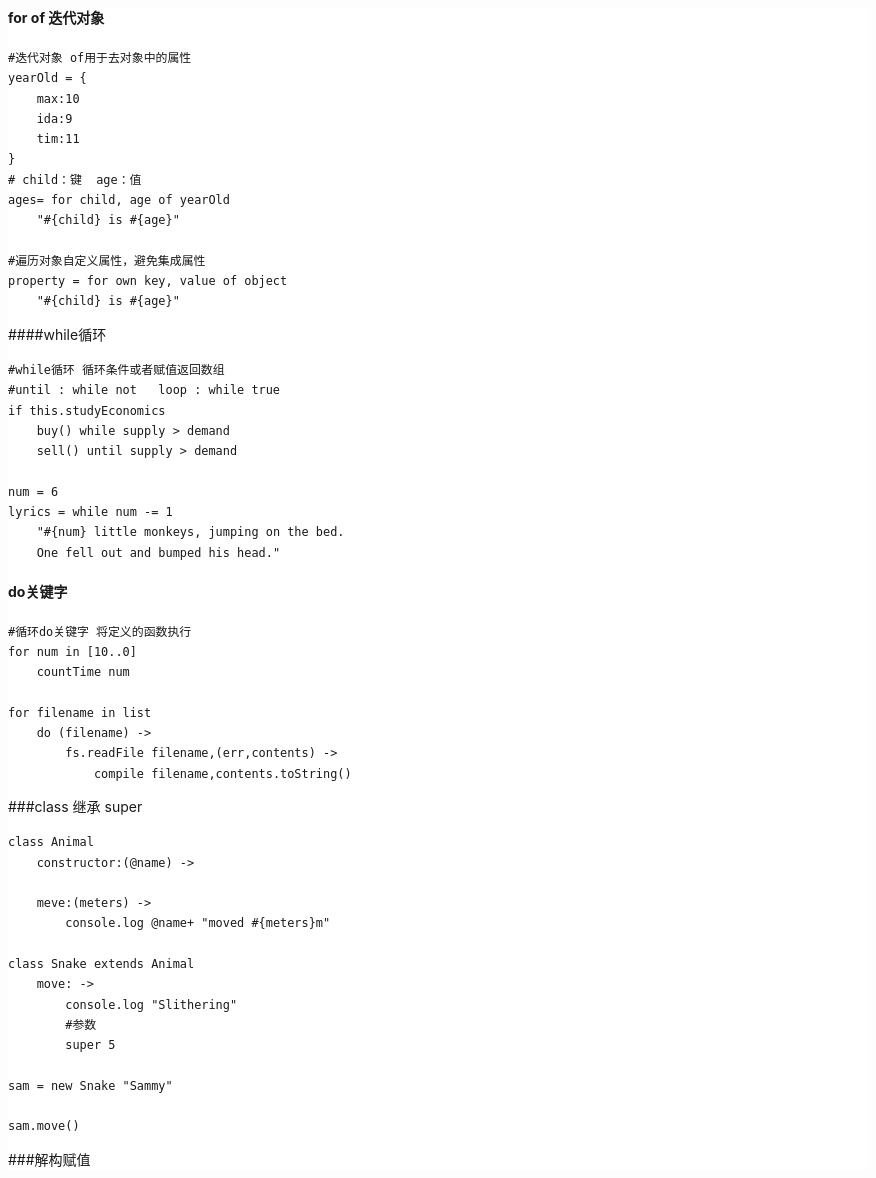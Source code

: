 #### for of 迭代对象

```
#迭代对象 of用于去对象中的属性
yearOld = {
	max:10
	ida:9
	tim:11
}
# child：键  age：值
ages= for child, age of yearOld
	"#{child} is #{age}"

#遍历对象自定义属性，避免集成属性
property = for own key, value of object
	"#{child} is #{age}"
```

####while循环

```
#while循环 循环条件或者赋值返回数组 
#until : while not   loop : while true
if this.studyEconomics
	buy() while supply > demand
	sell() until supply > demand

num = 6
lyrics = while num -= 1
	"#{num} little monkeys, jumping on the bed.
    One fell out and bumped his head."
```

#### do关键字

```
#循环do关键字 将定义的函数执行
for num in [10..0]
	countTime num

for filename in list
	do (filename) -> 
		fs.readFile filename,(err,contents) -> 
			compile filename,contents.toString()
```

###class 继承 super

```
class Animal 
	constructor:(@name) ->

	meve:(meters) ->
		console.log @name+ "moved #{meters}m"

class Snake extends Animal
	move: ->
		console.log "Slithering"
		#参数
		super 5
		
sam = new Snake "Sammy"

sam.move()
```
###解构赋值
